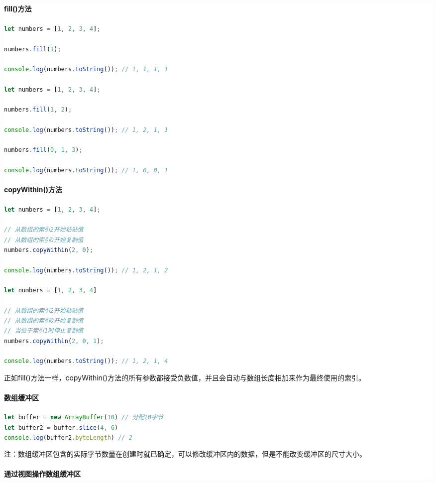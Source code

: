 #### fill()方法

```javascript
let numbers = [1, 2, 3, 4];

numbers.fill(1);

console.log(numbers.toString()); // 1, 1, 1, 1

let numbers = [1, 2, 3, 4];

numbers.fill(1, 2);

console.log(numbers.toString()); // 1, 2, 1, 1

numbers.fill(0, 1, 3);

console.log(numbers.toString()); // 1, 0, 0, 1
```

#### copyWithin()方法

```javascript
let numbers = [1, 2, 3, 4];

// 从数组的索引2开始粘贴值
// 从数组的索引0开始复制值
numbers.copyWithin(2, 0);

console.log(numbers.toString()); // 1, 2, 1, 2

let numbers = [1, 2, 3, 4]

// 从数组的索引2开始粘贴值
// 从数组的索引0开始复制值
// 当位于索引1时停止复制值
numbers.copyWithin(2, 0, 1);

console.log(numbers.toString()); // 1, 2, 1, 4
```

正如fill()方法一样，copyWithin()方法的所有参数都接受负数值，并且会自动与数组长度相加来作为最终使用的索引。

#### 数组缓冲区

```javascript
let buffer = new ArrayBuffer(10) // 分配10字节
let buffer2 = buffer.slice(4, 6)
console.log(buffer2.byteLength) // 2
```

注：数组缓冲区包含的实际字节数量在创建时就已确定，可以修改缓冲区内的数据，但是不能改变缓冲区的尺寸大小。

#### 通过视图操作数组缓冲区


  ["first" + suffix]: "Nicholas",
  ["last" + suffix]: "Zakas"
  [uid]: "12345"